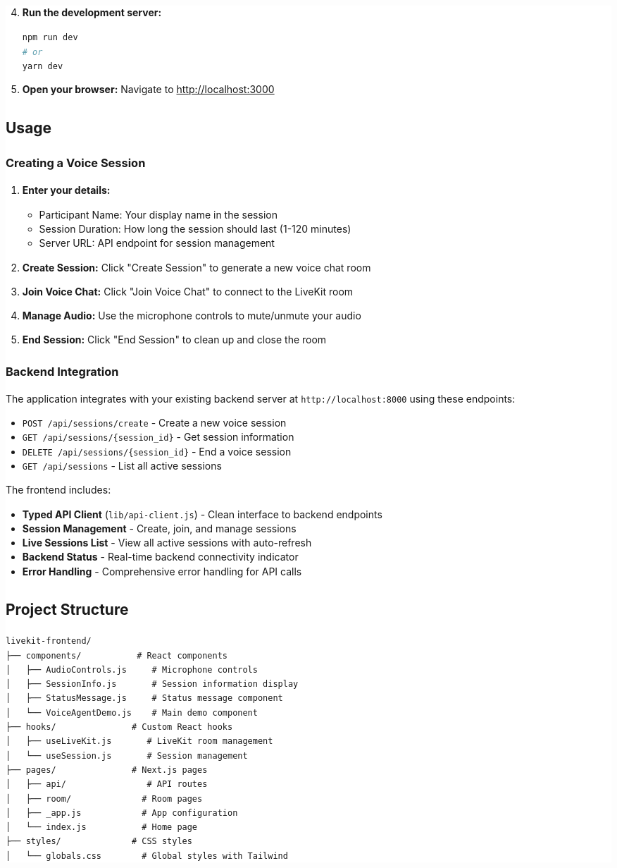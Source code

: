 4. **Run the development server:**
   ```bash
   npm run dev
   # or
   yarn dev
   ```

5. **Open your browser:**
   Navigate to [http://localhost:3000](http://localhost:3000)

## Usage

### Creating a Voice Session

1. **Enter your details:**
   - Participant Name: Your display name in the session
   - Session Duration: How long the session should last (1-120 minutes)
   - Server URL: API endpoint for session management

2. **Create Session:**
   Click "Create Session" to generate a new voice chat room

3. **Join Voice Chat:**
   Click "Join Voice Chat" to connect to the LiveKit room

4. **Manage Audio:**
   Use the microphone controls to mute/unmute your audio

5. **End Session:**
   Click "End Session" to clean up and close the room

### Backend Integration

The application integrates with your existing backend server at `http://localhost:8000` using these endpoints:

- `POST /api/sessions/create` - Create a new voice session
- `GET /api/sessions/{session_id}` - Get session information  
- `DELETE /api/sessions/{session_id}` - End a voice session
- `GET /api/sessions` - List all active sessions

The frontend includes:
- **Typed API Client** (`lib/api-client.js`) - Clean interface to backend endpoints
- **Session Management** - Create, join, and manage sessions
- **Live Sessions List** - View all active sessions with auto-refresh
- **Backend Status** - Real-time backend connectivity indicator
- **Error Handling** - Comprehensive error handling for API calls

## Project Structure

```
livekit-frontend/
├── components/           # React components
│   ├── AudioControls.js     # Microphone controls
│   ├── SessionInfo.js       # Session information display
│   ├── StatusMessage.js     # Status message component
│   └── VoiceAgentDemo.js    # Main demo component
├── hooks/               # Custom React hooks
│   ├── useLiveKit.js       # LiveKit room management
│   └── useSession.js       # Session management
├── pages/               # Next.js pages
│   ├── api/                # API routes
│   ├── room/              # Room pages
│   ├── _app.js            # App configuration
│   └── index.js           # Home page
├── styles/              # CSS styles
│   └── globals.css        # Global styles with Tailwind
```